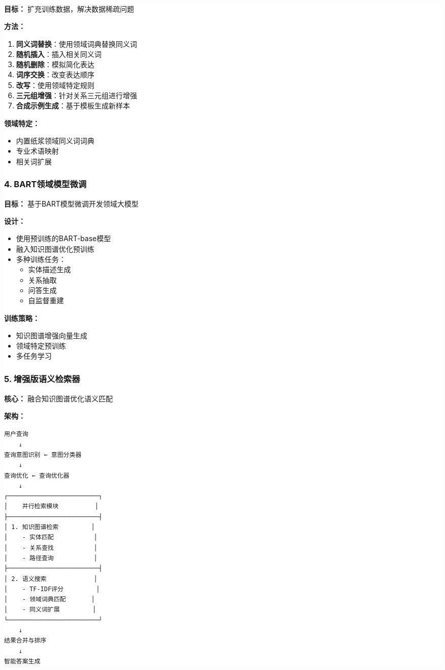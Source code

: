 **目标：** 扩充训练数据，解决数据稀疏问题

**方法：**
1. **同义词替换**：使用领域词典替换同义词
2. **随机插入**：插入相关同义词
3. **随机删除**：模拟简化表达
4. **词序交换**：改变表达顺序
5. **改写**：使用领域特定规则
6. **三元组增强**：针对关系三元组进行增强
7. **合成示例生成**：基于模板生成新样本

**领域特定：**
- 内置纸浆领域同义词词典
- 专业术语映射
- 相关词扩展

### 4. BART领域模型微调

**目标：** 基于BART模型微调开发领域大模型

**设计：**
- 使用预训练的BART-base模型
- 融入知识图谱优化预训练
- 多种训练任务：
  - 实体描述生成
  - 关系抽取
  - 问答生成
  - 自监督重建

**训练策略：**
- 知识图谱增强向量生成
- 领域特定预训练
- 多任务学习

### 5. 增强版语义检索器

**核心：** 融合知识图谱优化语义匹配

**架构：**
```
用户查询
    ↓
查询意图识别 ← 意图分类器
    ↓
查询优化 ← 查询优化器
    ↓
┌─────────────────────────┐
│    并行检索模块          │
├─────────────────────────┤
│ 1. 知识图谱检索         │
│    - 实体匹配           │
│    - 关系查找           │
│    - 路径查询           │
├─────────────────────────┤
│ 2. 语义搜索             │
│    - TF-IDF评分         │
│    - 领域词典匹配       │
│    - 同义词扩展         │
└─────────────────────────┘
    ↓
结果合并与排序
    ↓
智能答案生成
```
